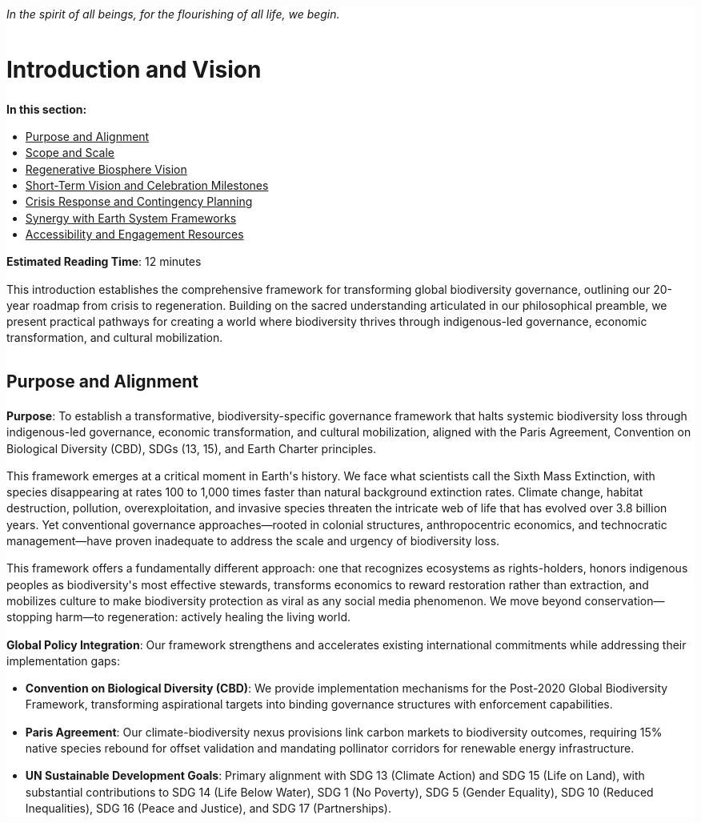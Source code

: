 *In the spirit of all beings, for the flourishing of all life, we begin.*

# Introduction and Vision

**In this section:**
- [Purpose and Alignment](#purpose-alignment)
- [Scope and Scale](#scope-scale)
- [Regenerative Biosphere Vision](#regenerative-biosphere-vision)
- [Short-Term Vision and Celebration Milestones](#short-term-vision)
- [Crisis Response and Contingency Planning](#crisis-response)
- [Synergy with Earth System Frameworks](#synergy-esfmlg)
- [Accessibility and Engagement Resources](#accessibility-engagement)

**Estimated Reading Time**: 12 minutes

This introduction establishes the comprehensive framework for transforming global biodiversity governance, outlining our 20-year roadmap from crisis to regeneration. Building on the sacred understanding articulated in our philosophical preamble, we present practical pathways for creating a world where biodiversity thrives through indigenous-led governance, economic transformation, and cultural mobilization.

## <a id="purpose-alignment"></a>Purpose and Alignment

**Purpose**: To establish a transformative, biodiversity-specific governance framework that halts systemic biodiversity loss through indigenous-led governance, economic transformation, and cultural mobilization, aligned with the Paris Agreement, Convention on Biological Diversity (CBD), SDGs (13, 15), and Earth Charter principles.

This framework emerges at a critical moment in Earth's history. We face what scientists call the Sixth Mass Extinction, with species disappearing at rates 100 to 1,000 times faster than natural background extinction rates. Climate change, habitat destruction, pollution, overexploitation, and invasive species threaten the intricate web of life that has evolved over 3.8 billion years. Yet conventional governance approaches—rooted in colonial structures, anthropocentric economics, and technocratic management—have proven inadequate to address the scale and urgency of biodiversity loss.

This framework offers a fundamentally different approach: one that recognizes ecosystems as rights-holders, honors indigenous peoples as biodiversity's most effective stewards, transforms economics to reward restoration rather than extraction, and mobilizes culture to make biodiversity protection as viral as any social media phenomenon. We move beyond conservation—stopping harm—to regeneration: actively healing the living world.

**Global Policy Integration**: Our framework strengthens and accelerates existing international commitments while addressing their implementation gaps:

- **Convention on Biological Diversity (CBD)**: We provide implementation mechanisms for the Post-2020 Global Biodiversity Framework, transforming aspirational targets into binding governance structures with enforcement capabilities.

- **Paris Agreement**: Our climate-biodiversity nexus provisions link carbon markets to biodiversity outcomes, requiring 15% native species rebound for offset validation and mandating pollinator corridors for renewable energy infrastructure.

- **UN Sustainable Development Goals**: Primary alignment with SDG 13 (Climate Action) and SDG 15 (Life on Land), with substantial contributions to SDG 14 (Life Below Water), SDG 1 (No Poverty), SDG 5 (Gender Equality), SDG 10 (Reduced Inequalities), SDG 16 (Peace and Justice), and SDG 17 (Partnerships).
